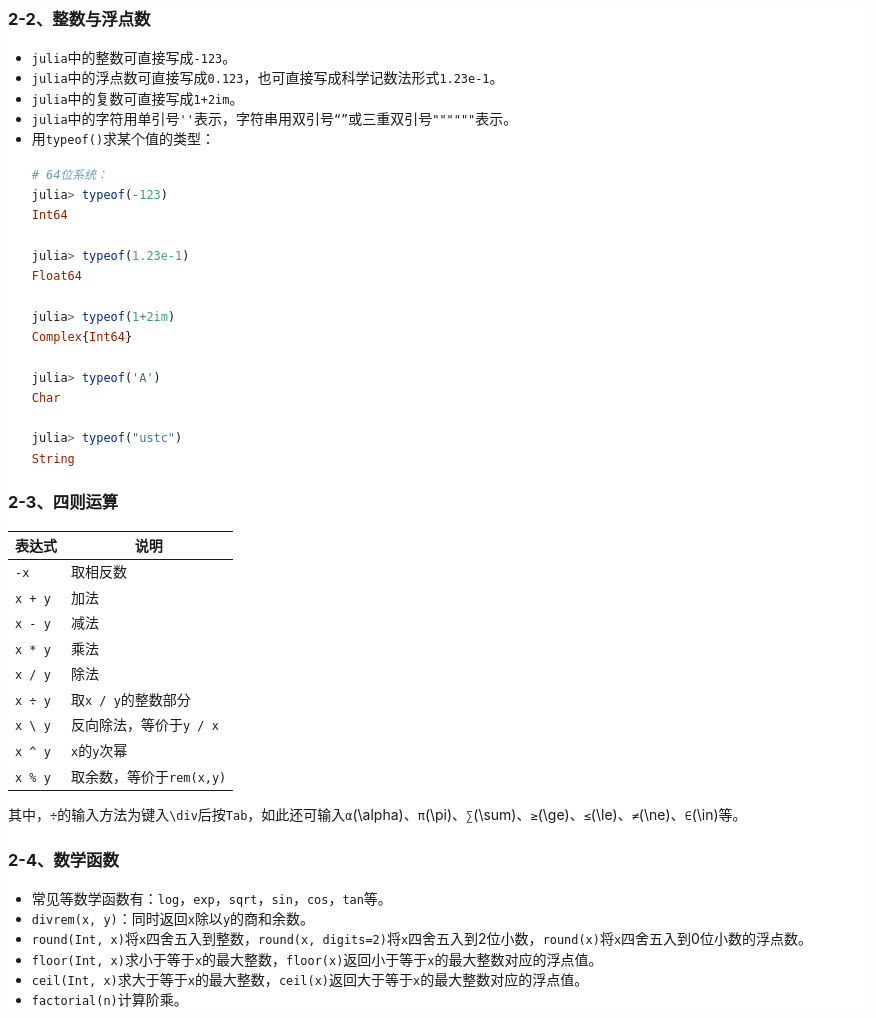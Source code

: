 ### 2-2、整数与浮点数
- `julia`中的整数可直接写成`-123`。
- `julia`中的浮点数可直接写成`0.123`，也可直接写成科学记数法形式`1.23e-1`。
- `julia`中的复数可直接写成`1+2im`。
- `julia`中的字符用单引号`''`表示，字符串用双引号`“”`或三重双引号`""""""`表示。
- 用`typeof()`求某个值的类型：
  ```julia
  # 64位系统：
  julia> typeof(-123)
  Int64

  julia> typeof(1.23e-1)
  Float64

  julia> typeof(1+2im)
  Complex{Int64}

  julia> typeof('A')
  Char

  julia> typeof("ustc")
  String
  ```

### 2-3、四则运算
| 表达式 | 说明 |  
| - | - |
| `-x` | 取相反数 |   
| `x + y` | 加法 |
| `x - y` | 减法 |
| `x * y` | 乘法 |
| `x / y` | 除法 |
| `x ÷ y` | 取`x / y`的整数部分 |
| `x \ y` | 反向除法，等价于`y / x` |
| `x ^ y` | `x`的`y`次幂 |
| `x % y` | 取余数，等价于`rem(x,y)` |

其中，`÷`的输入方法为键入`\div`后按`Tab`，如此还可输入`α`(\alpha)、`π`(\pi)、`∑`(\sum)、`≥`(\ge)、`≤`(\le)、`≠`(\ne)、`∈`(\in)等。

### 2-4、数学函数
- 常见等数学函数有：`log`，`exp`，`sqrt`，`sin`，`cos`，`tan`等。
- `divrem(x, y)`：同时返回`x`除以`y`的商和余数。
- `round(Int, x)`将`x`四舍五入到整数，`round(x, digits=2)`将`x`四舍五入到2位小数，`round(x)`将`x`四舍五入到0位小数的浮点数。
- `floor(Int, x)`求小于等于`x`的最大整数，`floor(x)`返回小于等于`x`的最大整数对应的浮点值。
- `ceil(Int, x)`求大于等于`x`的最大整数，`ceil(x)`返回大于等于`x`的最大整数对应的浮点值。
- `factorial(n)`计算阶乘。
